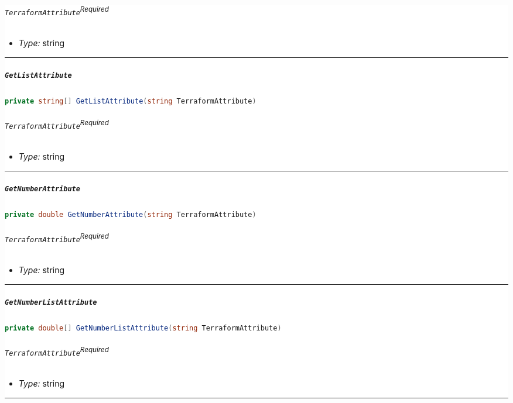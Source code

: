 ###### `TerraformAttribute`<sup>Required</sup> <a name="TerraformAttribute" id="@cdktf/provider-azurerm.monitorMetricAlert.MonitorMetricAlert.getBooleanMapAttribute.parameter.terraformAttribute"></a>

- *Type:* string

---

##### `GetListAttribute` <a name="GetListAttribute" id="@cdktf/provider-azurerm.monitorMetricAlert.MonitorMetricAlert.getListAttribute"></a>

```csharp
private string[] GetListAttribute(string TerraformAttribute)
```

###### `TerraformAttribute`<sup>Required</sup> <a name="TerraformAttribute" id="@cdktf/provider-azurerm.monitorMetricAlert.MonitorMetricAlert.getListAttribute.parameter.terraformAttribute"></a>

- *Type:* string

---

##### `GetNumberAttribute` <a name="GetNumberAttribute" id="@cdktf/provider-azurerm.monitorMetricAlert.MonitorMetricAlert.getNumberAttribute"></a>

```csharp
private double GetNumberAttribute(string TerraformAttribute)
```

###### `TerraformAttribute`<sup>Required</sup> <a name="TerraformAttribute" id="@cdktf/provider-azurerm.monitorMetricAlert.MonitorMetricAlert.getNumberAttribute.parameter.terraformAttribute"></a>

- *Type:* string

---

##### `GetNumberListAttribute` <a name="GetNumberListAttribute" id="@cdktf/provider-azurerm.monitorMetricAlert.MonitorMetricAlert.getNumberListAttribute"></a>

```csharp
private double[] GetNumberListAttribute(string TerraformAttribute)
```

###### `TerraformAttribute`<sup>Required</sup> <a name="TerraformAttribute" id="@cdktf/provider-azurerm.monitorMetricAlert.MonitorMetricAlert.getNumberListAttribute.parameter.terraformAttribute"></a>

- *Type:* string

---